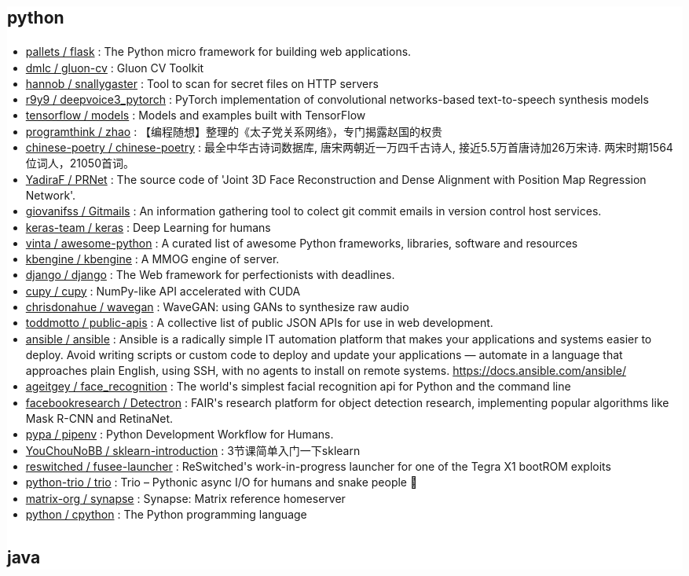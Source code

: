 
## python

- [pallets / flask](https://github.com/pallets/flask) : The Python micro framework for building web applications.
- [dmlc / gluon-cv](https://github.com/dmlc/gluon-cv) : Gluon CV Toolkit
- [hannob / snallygaster](https://github.com/hannob/snallygaster) : Tool to scan for secret files on HTTP servers
- [r9y9 / deepvoice3_pytorch](https://github.com/r9y9/deepvoice3_pytorch) : PyTorch implementation of convolutional networks-based text-to-speech synthesis models
- [tensorflow / models](https://github.com/tensorflow/models) : Models and examples built with TensorFlow
- [programthink / zhao](https://github.com/programthink/zhao) : 【编程随想】整理的《太子党关系网络》，专门揭露赵国的权贵
- [chinese-poetry / chinese-poetry](https://github.com/chinese-poetry/chinese-poetry) : 最全中华古诗词数据库, 唐宋两朝近一万四千古诗人, 接近5.5万首唐诗加26万宋诗. 两宋时期1564位词人，21050首词。
- [YadiraF / PRNet](https://github.com/YadiraF/PRNet) : The source code of 'Joint 3D Face Reconstruction and Dense Alignment with Position Map Regression Network'.
- [giovanifss / Gitmails](https://github.com/giovanifss/Gitmails) : An information gathering tool to colect git commit emails in version control host services.
- [keras-team / keras](https://github.com/keras-team/keras) : Deep Learning for humans
- [vinta / awesome-python](https://github.com/vinta/awesome-python) : A curated list of awesome Python frameworks, libraries, software and resources
- [kbengine / kbengine](https://github.com/kbengine/kbengine) : A MMOG engine of server.
- [django / django](https://github.com/django/django) : The Web framework for perfectionists with deadlines.
- [cupy / cupy](https://github.com/cupy/cupy) : NumPy-like API accelerated with CUDA
- [chrisdonahue / wavegan](https://github.com/chrisdonahue/wavegan) : WaveGAN: using GANs to synthesize raw audio
- [toddmotto / public-apis](https://github.com/toddmotto/public-apis) : A collective list of public JSON APIs for use in web development.
- [ansible / ansible](https://github.com/ansible/ansible) : Ansible is a radically simple IT automation platform that makes your applications and systems easier to deploy. Avoid writing scripts or custom code to deploy and update your applications — automate in a language that approaches plain English, using SSH, with no agents to install on remote systems. https://docs.ansible.com/ansible/
- [ageitgey / face_recognition](https://github.com/ageitgey/face_recognition) : The world's simplest facial recognition api for Python and the command line
- [facebookresearch / Detectron](https://github.com/facebookresearch/Detectron) : FAIR's research platform for object detection research, implementing popular algorithms like Mask R-CNN and RetinaNet.
- [pypa / pipenv](https://github.com/pypa/pipenv) : Python Development Workflow for Humans.
- [YouChouNoBB / sklearn-introduction](https://github.com/YouChouNoBB/sklearn-introduction) : 3节课简单入门一下sklearn
- [reswitched / fusee-launcher](https://github.com/reswitched/fusee-launcher) : ReSwitched's work-in-progress launcher for one of the Tegra X1 bootROM exploits
- [python-trio / trio](https://github.com/python-trio/trio) : Trio – Pythonic async I/O for humans and snake people 🐍
- [matrix-org / synapse](https://github.com/matrix-org/synapse) : Synapse: Matrix reference homeserver
- [python / cpython](https://github.com/python/cpython) : The Python programming language


## java
